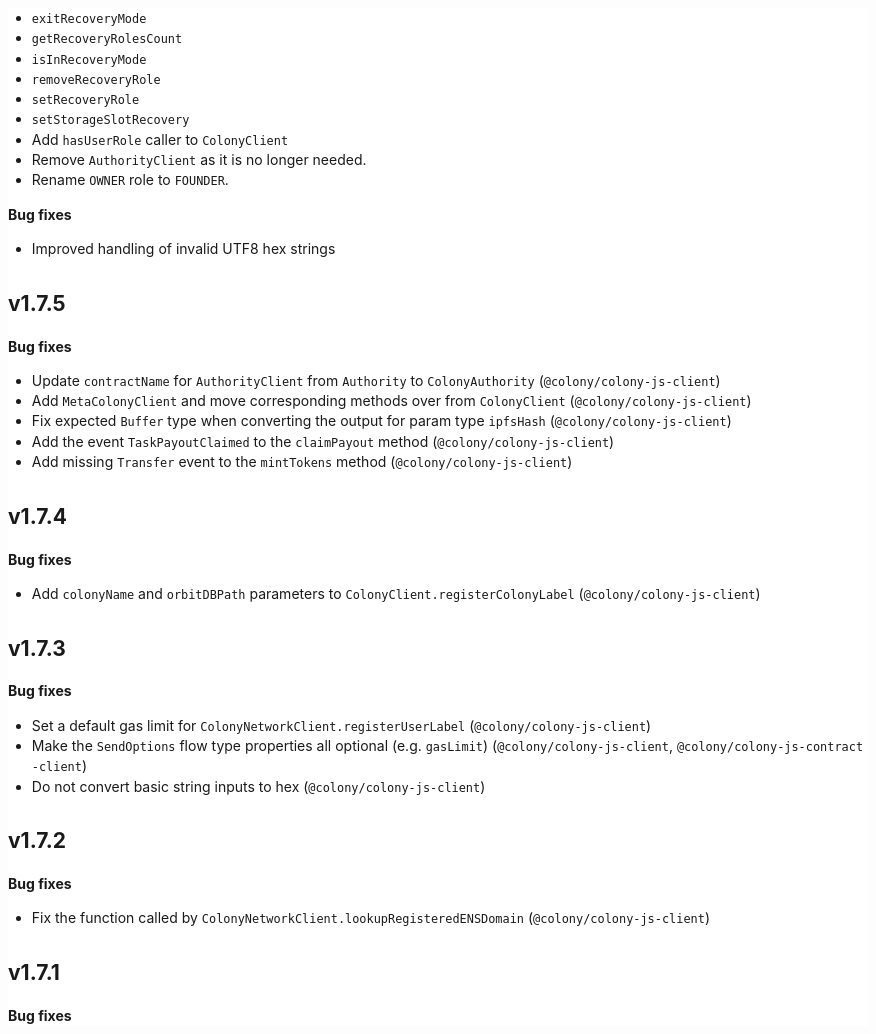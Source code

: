   * `exitRecoveryMode`
  * `getRecoveryRolesCount`
  * `isInRecoveryMode`
  * `removeRecoveryRole`
  * `setRecoveryRole`
  * `setStorageSlotRecovery`
* Add `hasUserRole` caller to `ColonyClient`
* Remove `AuthorityClient` as it is no longer needed.
* Rename `OWNER` role to `FOUNDER`.

**Bug fixes**

* Improved handling of invalid UTF8 hex strings

## v1.7.5

**Bug fixes**

* Update `contractName` for `AuthorityClient` from `Authority` to `ColonyAuthority` (`@colony/colony-js-client`)
* Add `MetaColonyClient` and move corresponding methods over from `ColonyClient` (`@colony/colony-js-client`)
* Fix expected `Buffer` type when converting the output for param type `ipfsHash` (`@colony/colony-js-client`)
* Add the event `TaskPayoutClaimed` to the `claimPayout` method (`@colony/colony-js-client`)
* Add missing `Transfer` event to the `mintTokens` method (`@colony/colony-js-client`)

## v1.7.4

**Bug fixes**

* Add `colonyName` and `orbitDBPath` parameters to `ColonyClient.registerColonyLabel` (`@colony/colony-js-client`)

## v1.7.3

**Bug fixes**

* Set a default gas limit for `ColonyNetworkClient.registerUserLabel` (`@colony/colony-js-client`)
* Make the `SendOptions` flow type properties all optional (e.g. `gasLimit`) (`@colony/colony-js-client`, `@colony/colony-js-contract-client`)
* Do not convert basic string inputs to hex (`@colony/colony-js-client`)

## v1.7.2

**Bug fixes**

* Fix the function called by `ColonyNetworkClient.lookupRegisteredENSDomain` (`@colony/colony-js-client`)

## v1.7.1

**Bug fixes**
